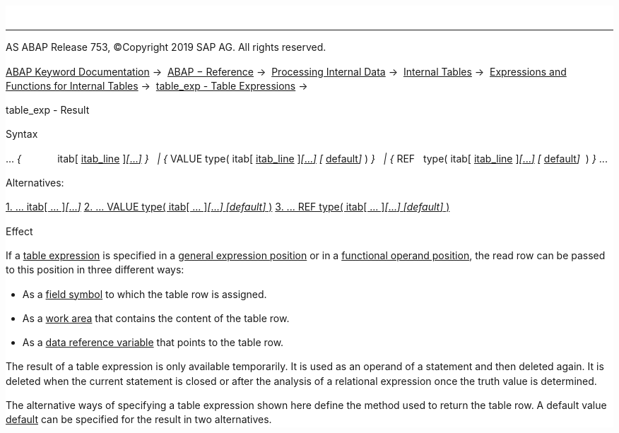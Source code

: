   

* * *

AS ABAP Release 753, ©Copyright 2019 SAP AG. All rights reserved.

[ABAP Keyword Documentation](https://help.sap.com/doc/abapdocu_753_index_htm/7.53/en-US/abenabap.htm) →  [ABAP − Reference](https://help.sap.com/doc/abapdocu_753_index_htm/7.53/en-US/abenabap_reference.htm) →  [Processing Internal Data](https://help.sap.com/doc/abapdocu_753_index_htm/7.53/en-US/abenabap_data_working.htm) →  [Internal Tables](https://help.sap.com/doc/abapdocu_753_index_htm/7.53/en-US/abenitab.htm) →  [Expressions and Functions for Internal Tables](https://help.sap.com/doc/abapdocu_753_index_htm/7.53/en-US/abentable_processing_expr_func.htm) →  [table\_exp - Table Expressions](https://help.sap.com/doc/abapdocu_753_index_htm/7.53/en-US/abentable_expressions.htm) → 

table\_exp - Result

Syntax

... *{*             itab\[ [itab\_line](https://help.sap.com/doc/abapdocu_753_index_htm/7.53/en-US/abentable_exp_itab_line.htm) \][*\[*...*\]*](https://help.sap.com/doc/abapdocu_753_index_htm/7.53/en-US/abentable_exp_chaining.htm) *}*
  *|* *{* VALUE type( itab\[ [itab\_line](https://help.sap.com/doc/abapdocu_753_index_htm/7.53/en-US/abentable_exp_itab_line.htm) \][*\[*...*\]*](https://help.sap.com/doc/abapdocu_753_index_htm/7.53/en-US/abentable_exp_chaining.htm) *\[* [default](https://help.sap.com/doc/abapdocu_753_index_htm/7.53/en-US/abentable_exp_optional_default.htm)*\]* ) *}*
  *|* *{* REF   type( itab\[ [itab\_line](https://help.sap.com/doc/abapdocu_753_index_htm/7.53/en-US/abentable_exp_itab_line.htm) \][*\[*...*\]*](https://help.sap.com/doc/abapdocu_753_index_htm/7.53/en-US/abentable_exp_chaining.htm) *\[* [default](https://help.sap.com/doc/abapdocu_753_index_htm/7.53/en-US/abentable_exp_optional_default.htm)*\]*  ) *}* ...

Alternatives:

[1\. ... itab\[ ... \]*\[*...*\]*](#!ABAP_ALTERNATIVE_1@1@)
[2\. ... VALUE type( itab\[ ... \]*\[*...*\]* *\[*default*\]* )](#!ABAP_ALTERNATIVE_2@2@)
[3\. ... REF type( itab\[ ... \]*\[*...*\]* *\[*default*\]* )](#!ABAP_ALTERNATIVE_3@3@)

Effect

If a [table expression](https://help.sap.com/doc/abapdocu_753_index_htm/7.53/en-US/abentable_expressions.htm) is specified in a [general expression position](https://help.sap.com/doc/abapdocu_753_index_htm/7.53/en-US/abengeneral_expr_position_glosry.htm "Glossary Entry") or in a [functional operand position](https://help.sap.com/doc/abapdocu_753_index_htm/7.53/en-US/abenfunctional_position_glosry.htm "Glossary Entry"), the read row can be passed to this position in three different ways:

-   As a [field symbol](https://help.sap.com/doc/abapdocu_753_index_htm/7.53/en-US/abenfield_symbol_glosry.htm "Glossary Entry") to which the table row is assigned.

-   As a [work area](https://help.sap.com/doc/abapdocu_753_index_htm/7.53/en-US/abenwork_area_glosry.htm "Glossary Entry") that contains the content of the table row.

-   As a [data reference variable](https://help.sap.com/doc/abapdocu_753_index_htm/7.53/en-US/abendata_reference_variable_glosry.htm "Glossary Entry") that points to the table row.

The result of a table expression is only available temporarily. It is used as an operand of a statement and then deleted again. It is deleted when the current statement is closed or after the analysis of a relational expression once the truth value is determined.

The alternative ways of specifying a table expression shown here define the method used to return the table row. A default value [default](https://help.sap.com/doc/abapdocu_753_index_htm/7.53/en-US/abentable_exp_optional_default.htm) can be specified for the result in two alternatives.
